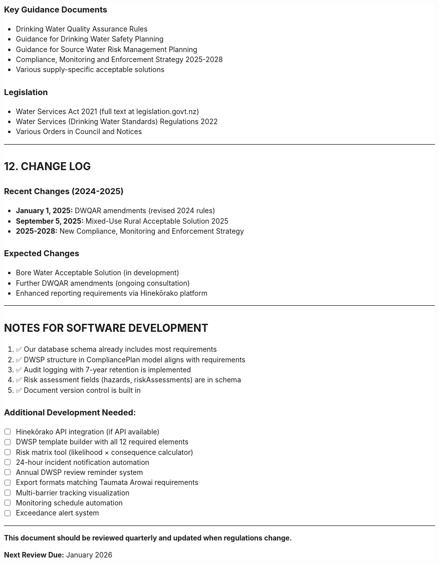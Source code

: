 ### Key Guidance Documents
- Drinking Water Quality Assurance Rules
- Guidance for Drinking Water Safety Planning
- Guidance for Source Water Risk Management Planning
- Compliance, Monitoring and Enforcement Strategy 2025-2028
- Various supply-specific acceptable solutions

### Legislation
- Water Services Act 2021 (full text at legislation.govt.nz)
- Water Services (Drinking Water Standards) Regulations 2022
- Various Orders in Council and Notices

---

## 12. CHANGE LOG

### Recent Changes (2024-2025)
- **January 1, 2025:** DWQAR amendments (revised 2024 rules)
- **September 5, 2025:** Mixed-Use Rural Acceptable Solution 2025
- **2025-2028:** New Compliance, Monitoring and Enforcement Strategy

### Expected Changes
- Bore Water Acceptable Solution (in development)
- Further DWQAR amendments (ongoing consultation)
- Enhanced reporting requirements via Hinekōrako platform

---

## NOTES FOR SOFTWARE DEVELOPMENT

1. ✅ Our database schema already includes most requirements
2. ✅ DWSP structure in CompliancePlan model aligns with requirements
3. ✅ Audit logging with 7-year retention is implemented
4. ✅ Risk assessment fields (hazards, riskAssessments) are in schema
5. ✅ Document version control is built in

### Additional Development Needed:
- [ ] Hinekōrako API integration (if API available)
- [ ] DWSP template builder with all 12 required elements
- [ ] Risk matrix tool (likelihood × consequence calculator)
- [ ] 24-hour incident notification automation
- [ ] Annual DWSP review reminder system
- [ ] Export formats matching Taumata Arowai requirements
- [ ] Multi-barrier tracking visualization
- [ ] Monitoring schedule automation
- [ ] Exceedance alert system

---

**This document should be reviewed quarterly and updated when regulations change.**

**Next Review Due:** January 2026
